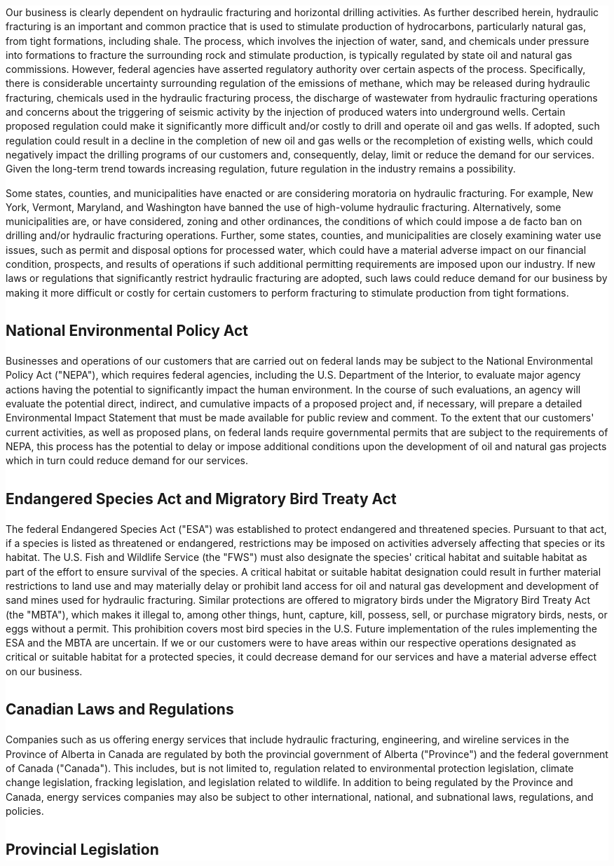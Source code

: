 <p>Our business is clearly dependent on hydraulic fracturing and horizontal drilling activities. As further described herein, hydraulic fracturing is an important and common practice that is used to stimulate production of hydrocarbons, particularly natural gas, from tight formations, including shale. The process, which involves the injection of water, sand, and chemicals under pressure into formations to fracture the surrounding rock and stimulate production, is typically regulated by state oil and natural gas commissions. However, federal agencies have asserted regulatory authority over certain aspects of the process. Specifically, there is considerable uncertainty surrounding regulation of the emissions of methane, which may be released during hydraulic fracturing, chemicals used in the hydraulic fracturing process, the discharge of wastewater from hydraulic fracturing operations and concerns about the triggering of seismic activity by the injection of produced waters into underground wells. Certain proposed regulation could make it significantly more difficult and/or costly to drill and operate oil and gas wells. If adopted, such regulation could result in a decline in the completion of new oil and gas wells or the recompletion of existing wells, which could negatively impact the drilling programs of our customers and, consequently, delay, limit or reduce the demand for our services. Given the long-term trend towards increasing regulation, future regulation in the industry remains a possibility.</p>
<p>Some states, counties, and municipalities have enacted or are considering moratoria on hydraulic fracturing. For example, New York, Vermont, Maryland, and Washington have banned the use of high-volume hydraulic fracturing. Alternatively, some municipalities are, or have considered, zoning and other ordinances, the conditions of which could impose a de facto ban on drilling and/or hydraulic fracturing operations. Further, some states, counties, and municipalities are closely examining water use issues, such as permit and disposal options for processed water, which could have a material adverse impact on our financial condition, prospects, and results of operations if such additional permitting requirements are imposed upon our industry. If new laws or regulations that significantly restrict hydraulic fracturing are adopted, such laws could reduce demand for our business by making it more difficult or costly for certain customers to perform fracturing to stimulate production from tight formations.</p>
<h2>National Environmental Policy Act</h2>
<p>Businesses and operations of our customers that are carried out on federal lands may be subject to the National Environmental Policy Act ("NEPA"), which requires federal agencies, including the U.S. Department of the Interior, to evaluate major agency actions having the potential to significantly impact the human environment. In the course of such evaluations, an agency will evaluate the potential direct, indirect, and cumulative impacts of a proposed project and, if necessary, will prepare a detailed Environmental Impact Statement that must be made available for public review and comment. To the extent that our customers' current activities, as well as proposed plans, on federal lands require governmental permits that are subject to the requirements of NEPA, this process has the potential to delay or impose additional conditions upon the development of oil and natural gas projects which in turn could reduce demand for our services.</p>
<h2>Endangered Species Act and Migratory Bird Treaty Act</h2>
<p>The federal Endangered Species Act ("ESA") was established to protect endangered and threatened species. Pursuant to that act, if a species is listed as threatened or endangered, restrictions may be imposed on activities adversely affecting that species or its habitat. The U.S. Fish and Wildlife Service (the "FWS") must also designate the species' critical habitat and suitable habitat as part of the effort to ensure survival of the species. A critical habitat or suitable habitat designation could result in further material restrictions to land use and may materially delay or prohibit land access for oil and natural gas development and development of sand mines used for hydraulic fracturing. Similar protections are offered to migratory birds under the Migratory Bird Treaty Act (the "MBTA"), which makes it illegal to, among other things, hunt, capture, kill, possess, sell, or purchase migratory birds, nests, or eggs without a permit. This prohibition covers most bird species in the U.S. Future implementation of the rules implementing the ESA and the MBTA are uncertain. If we or our customers were to have areas within our respective operations designated as critical or suitable habitat for a protected species, it could decrease demand for our services and have a material adverse effect on our business.</p>
<h2>Canadian Laws and Regulations</h2>
<p>Companies such as us offering energy services that include hydraulic fracturing, engineering, and wireline services in the Province of Alberta in Canada are regulated by both the provincial government of Alberta ("Province") and the federal government of Canada ("Canada"). This includes, but is not limited to, regulation related to environmental protection legislation, climate change legislation, fracking legislation, and legislation related to wildlife. In addition to being regulated by the Province and Canada, energy services companies may also be subject to other international, national, and subnational laws, regulations, and policies.</p>
<h2>Provincial Legislation</h2>